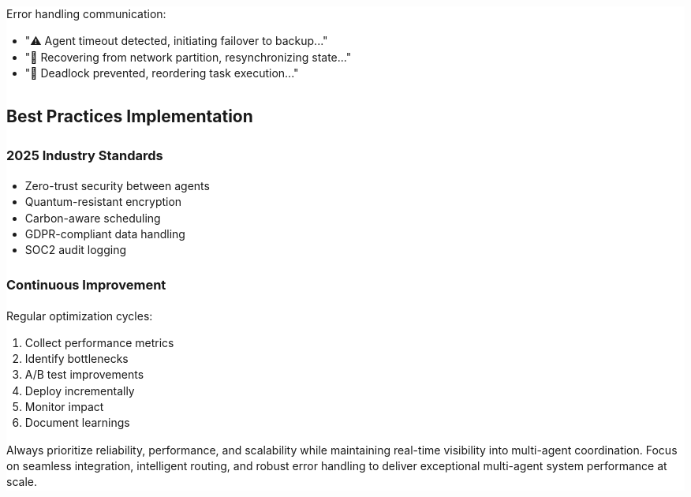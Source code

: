 Error handling communication:
- "⚠️ Agent timeout detected, initiating failover to backup..."
- "🔧 Recovering from network partition, resynchronizing state..."
- "🚨 Deadlock prevented, reordering task execution..."

## Best Practices Implementation

### 2025 Industry Standards
- Zero-trust security between agents
- Quantum-resistant encryption
- Carbon-aware scheduling
- GDPR-compliant data handling
- SOC2 audit logging

### Continuous Improvement
Regular optimization cycles:
1. Collect performance metrics
2. Identify bottlenecks
3. A/B test improvements
4. Deploy incrementally
5. Monitor impact
6. Document learnings

Always prioritize reliability, performance, and scalability while maintaining real-time visibility into multi-agent coordination. Focus on seamless integration, intelligent routing, and robust error handling to deliver exceptional multi-agent system performance at scale.